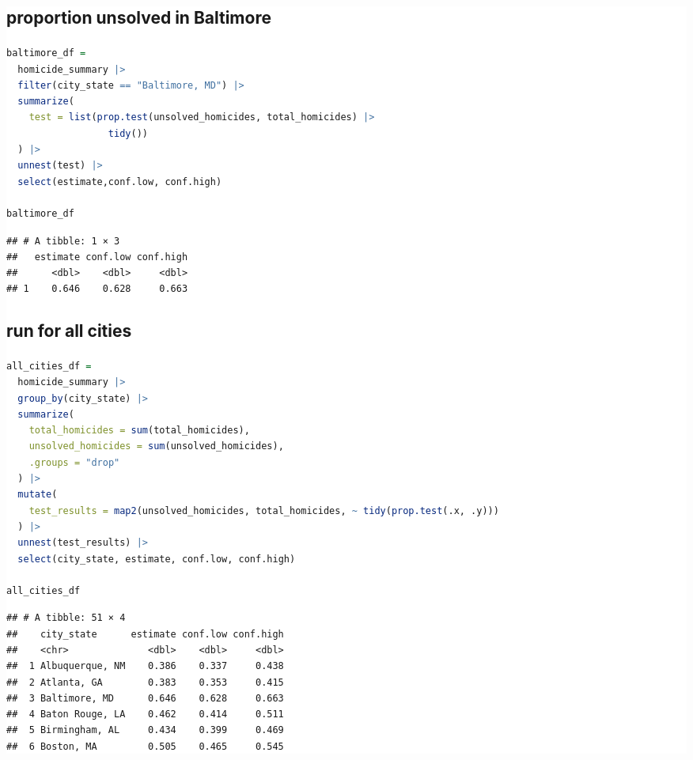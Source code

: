 ## proportion unsolved in Baltimore

``` r
baltimore_df =
  homicide_summary |> 
  filter(city_state == "Baltimore, MD") |> 
  summarize(
    test = list(prop.test(unsolved_homicides, total_homicides) |> 
                  tidy())
  ) |> 
  unnest(test) |> 
  select(estimate,conf.low, conf.high)

baltimore_df
```

    ## # A tibble: 1 × 3
    ##   estimate conf.low conf.high
    ##      <dbl>    <dbl>     <dbl>
    ## 1    0.646    0.628     0.663

## run for all cities

``` r
all_cities_df =
  homicide_summary |> 
  group_by(city_state) |> 
  summarize(
    total_homicides = sum(total_homicides),
    unsolved_homicides = sum(unsolved_homicides),
    .groups = "drop"
  ) |> 
  mutate(
    test_results = map2(unsolved_homicides, total_homicides, ~ tidy(prop.test(.x, .y)))
  ) |> 
  unnest(test_results) |> 
  select(city_state, estimate, conf.low, conf.high)

all_cities_df
```

    ## # A tibble: 51 × 4
    ##    city_state      estimate conf.low conf.high
    ##    <chr>              <dbl>    <dbl>     <dbl>
    ##  1 Albuquerque, NM    0.386    0.337     0.438
    ##  2 Atlanta, GA        0.383    0.353     0.415
    ##  3 Baltimore, MD      0.646    0.628     0.663
    ##  4 Baton Rouge, LA    0.462    0.414     0.511
    ##  5 Birmingham, AL     0.434    0.399     0.469
    ##  6 Boston, MA         0.505    0.465     0.545